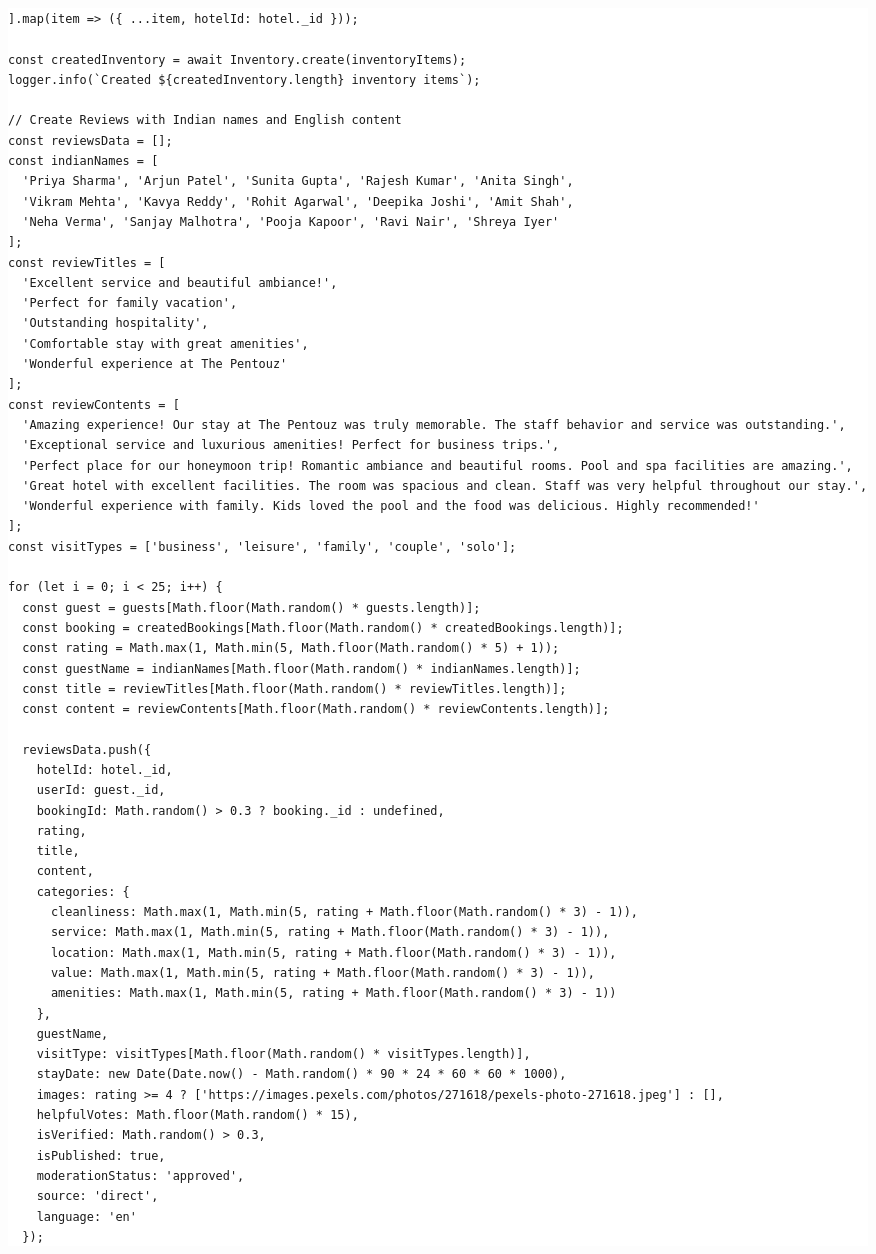     ].map(item => ({ ...item, hotelId: hotel._id }));

    const createdInventory = await Inventory.create(inventoryItems);
    logger.info(`Created ${createdInventory.length} inventory items`);

    // Create Reviews with Indian names and English content
    const reviewsData = [];
    const indianNames = [
      'Priya Sharma', 'Arjun Patel', 'Sunita Gupta', 'Rajesh Kumar', 'Anita Singh',
      'Vikram Mehta', 'Kavya Reddy', 'Rohit Agarwal', 'Deepika Joshi', 'Amit Shah',
      'Neha Verma', 'Sanjay Malhotra', 'Pooja Kapoor', 'Ravi Nair', 'Shreya Iyer'
    ];
    const reviewTitles = [
      'Excellent service and beautiful ambiance!',
      'Perfect for family vacation',
      'Outstanding hospitality',
      'Comfortable stay with great amenities',
      'Wonderful experience at The Pentouz'
    ];
    const reviewContents = [
      'Amazing experience! Our stay at The Pentouz was truly memorable. The staff behavior and service was outstanding.',
      'Exceptional service and luxurious amenities! Perfect for business trips.',
      'Perfect place for our honeymoon trip! Romantic ambiance and beautiful rooms. Pool and spa facilities are amazing.',
      'Great hotel with excellent facilities. The room was spacious and clean. Staff was very helpful throughout our stay.',
      'Wonderful experience with family. Kids loved the pool and the food was delicious. Highly recommended!'
    ];
    const visitTypes = ['business', 'leisure', 'family', 'couple', 'solo'];
    
    for (let i = 0; i < 25; i++) {
      const guest = guests[Math.floor(Math.random() * guests.length)];
      const booking = createdBookings[Math.floor(Math.random() * createdBookings.length)];
      const rating = Math.max(1, Math.min(5, Math.floor(Math.random() * 5) + 1));
      const guestName = indianNames[Math.floor(Math.random() * indianNames.length)];
      const title = reviewTitles[Math.floor(Math.random() * reviewTitles.length)];
      const content = reviewContents[Math.floor(Math.random() * reviewContents.length)];
      
      reviewsData.push({
        hotelId: hotel._id,
        userId: guest._id,
        bookingId: Math.random() > 0.3 ? booking._id : undefined,
        rating,
        title,
        content,
        categories: {
          cleanliness: Math.max(1, Math.min(5, rating + Math.floor(Math.random() * 3) - 1)),
          service: Math.max(1, Math.min(5, rating + Math.floor(Math.random() * 3) - 1)),
          location: Math.max(1, Math.min(5, rating + Math.floor(Math.random() * 3) - 1)),
          value: Math.max(1, Math.min(5, rating + Math.floor(Math.random() * 3) - 1)),
          amenities: Math.max(1, Math.min(5, rating + Math.floor(Math.random() * 3) - 1))
        },
        guestName,
        visitType: visitTypes[Math.floor(Math.random() * visitTypes.length)],
        stayDate: new Date(Date.now() - Math.random() * 90 * 24 * 60 * 60 * 1000),
        images: rating >= 4 ? ['https://images.pexels.com/photos/271618/pexels-photo-271618.jpeg'] : [],
        helpfulVotes: Math.floor(Math.random() * 15),
        isVerified: Math.random() > 0.3,
        isPublished: true,
        moderationStatus: 'approved',
        source: 'direct',
        language: 'en'
      });